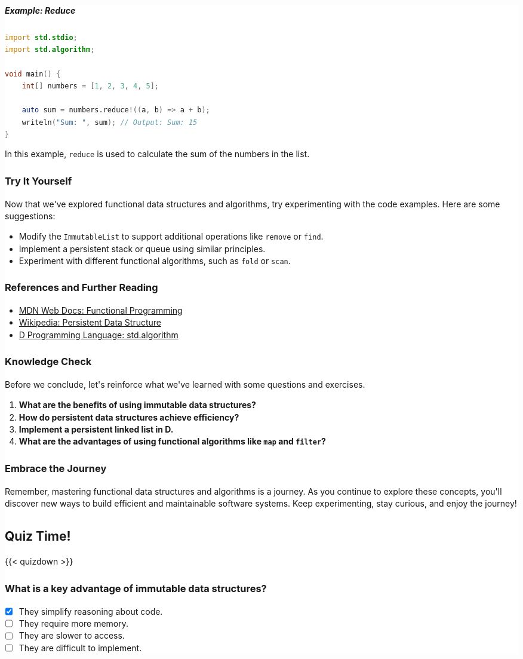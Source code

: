 ##### Example: Reduce

```d
import std.stdio;
import std.algorithm;

void main() {
    int[] numbers = [1, 2, 3, 4, 5];

    auto sum = numbers.reduce!((a, b) => a + b);
    writeln("Sum: ", sum); // Output: Sum: 15
}
```

In this example, `reduce` is used to calculate the sum of the numbers in the list.

### Try It Yourself

Now that we've explored functional data structures and algorithms, try experimenting with the code examples. Here are some suggestions:

- Modify the `ImmutableList` to support additional operations like `remove` or `find`.
- Implement a persistent stack or queue using similar principles.
- Experiment with different functional algorithms, such as `fold` or `scan`.

### References and Further Reading

- [MDN Web Docs: Functional Programming](https://developer.mozilla.org/en-US/docs/Glossary/Functional_programming)
- [Wikipedia: Persistent Data Structure](https://en.wikipedia.org/wiki/Persistent_data_structure)
- [D Programming Language: std.algorithm](https://dlang.org/phobos/std_algorithm.html)

### Knowledge Check

Before we conclude, let's reinforce what we've learned with some questions and exercises.

1. **What are the benefits of using immutable data structures?**
2. **How do persistent data structures achieve efficiency?**
3. **Implement a persistent linked list in D.**
4. **What are the advantages of using functional algorithms like `map` and `filter`?**

### Embrace the Journey

Remember, mastering functional data structures and algorithms is a journey. As you continue to explore these concepts, you'll discover new ways to build efficient and maintainable software systems. Keep experimenting, stay curious, and enjoy the journey!

## Quiz Time!

{{< quizdown >}}

### What is a key advantage of immutable data structures?

- [x] They simplify reasoning about code.
- [ ] They require more memory.
- [ ] They are slower to access.
- [ ] They are difficult to implement.
